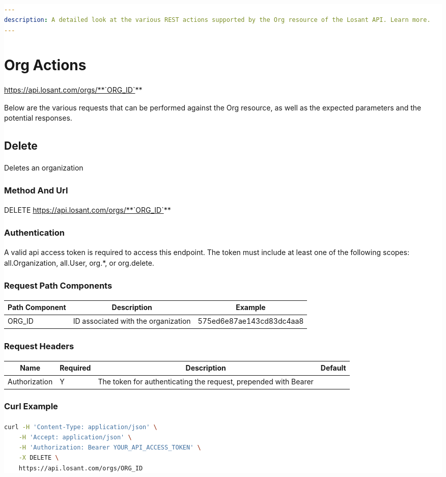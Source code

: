 ```yaml
---
description: A detailed look at the various REST actions supported by the Org resource of the Losant API. Learn more.
---
```


# Org Actions

https://api.losant.com/orgs/**`ORG_ID`**

Below are the various requests that can be performed against the
Org resource, as well as the expected
parameters and the potential responses.

## Delete

Deletes an organization

### Method And Url <a name="delete-method-url"></a>

DELETE https://api.losant.com/orgs/**`ORG_ID`**

### Authentication <a name="delete-authentication"></a>

A valid api access token is required to access this endpoint. The token must
include at least one of the following scopes:
all.Organization, all.User, org.*, or org.delete.

### Request Path Components <a name="delete-path-components"></a>

| Path Component | Description | Example |
| -------------- | ----------- | ------- |
| ORG_ID | ID associated with the organization | 575ed6e87ae143cd83dc4aa8 |

### Request Headers <a name="delete-headers"></a>

| Name | Required | Description | Default |
| ---- | -------- | ----------- | ------- |
| Authorization | Y | The token for authenticating the request, prepended with Bearer | |

### Curl Example <a name="delete-curl-example"></a>

```bash
curl -H 'Content-Type: application/json' \
    -H 'Accept: application/json' \
    -H 'Authorization: Bearer YOUR_API_ACCESS_TOKEN' \
    -X DELETE \
    https://api.losant.com/orgs/ORG_ID
```
